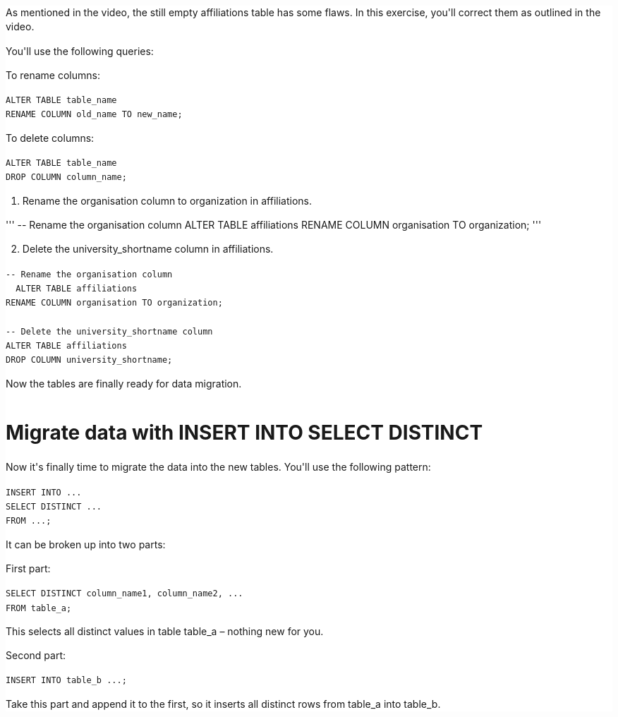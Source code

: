 As mentioned in the video, the still empty affiliations table has some flaws. In this exercise, you'll correct them as outlined in the video.

You'll use the following queries:

To rename columns:
```
ALTER TABLE table_name
RENAME COLUMN old_name TO new_name;
```

To delete columns:
```
ALTER TABLE table_name
DROP COLUMN column_name;
```

1. Rename the organisation column to organization in affiliations.

'''
-- Rename the organisation column
  ALTER TABLE affiliations
RENAME COLUMN organisation TO organization;
'''

2. Delete the university_shortname column in affiliations.

```
-- Rename the organisation column
  ALTER TABLE affiliations
RENAME COLUMN organisation TO organization;

-- Delete the university_shortname column
ALTER TABLE affiliations
DROP COLUMN university_shortname;
```

Now the tables are finally ready for data migration.

# Migrate data with INSERT INTO SELECT DISTINCT

Now it's finally time to migrate the data into the new tables. You'll use the following pattern:
```
INSERT INTO ... 
SELECT DISTINCT ... 
FROM ...;
```
It can be broken up into two parts:

First part:
```
SELECT DISTINCT column_name1, column_name2, ... 
FROM table_a;
```
This selects all distinct values in table table_a – nothing new for you.

Second part:
```
INSERT INTO table_b ...;
```
Take this part and append it to the first, so it inserts all distinct rows from table_a into table_b.
